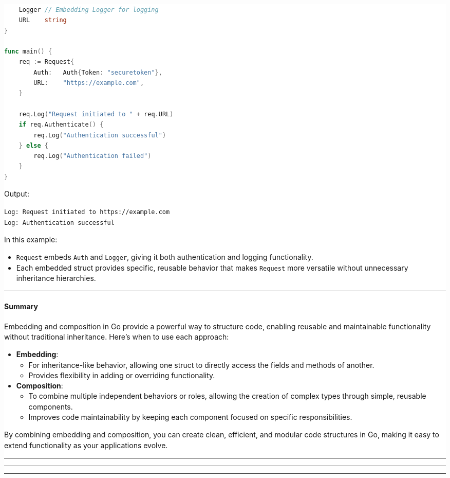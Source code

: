 ```go
    Logger // Embedding Logger for logging
    URL    string
}

func main() {
    req := Request{
        Auth:   Auth{Token: "securetoken"},
        URL:    "https://example.com",
    }

    req.Log("Request initiated to " + req.URL)
    if req.Authenticate() {
        req.Log("Authentication successful")
    } else {
        req.Log("Authentication failed")
    }
}
```

Output:

```plaintext
Log: Request initiated to https://example.com
Log: Authentication successful
```

In this example:

- `Request` embeds `Auth` and `Logger`, giving it both authentication and logging functionality.
- Each embedded struct provides specific, reusable behavior that makes `Request` more versatile without unnecessary inheritance hierarchies.

---

#### **Summary**

Embedding and composition in Go provide a powerful way to structure code, enabling reusable and maintainable functionality without traditional inheritance. Here’s when to use each approach:

- **Embedding**:
  - For inheritance-like behavior, allowing one struct to directly access the fields and methods of another.
  - Provides flexibility in adding or overriding functionality.
- **Composition**:
  - To combine multiple independent behaviors or roles, allowing the creation of complex types through simple, reusable components.
  - Improves code maintainability by keeping each component focused on specific responsibilities.

By combining embedding and composition, you can create clean, efficient, and modular code structures in Go, making it easy to extend functionality as your applications evolve.

---

---

---